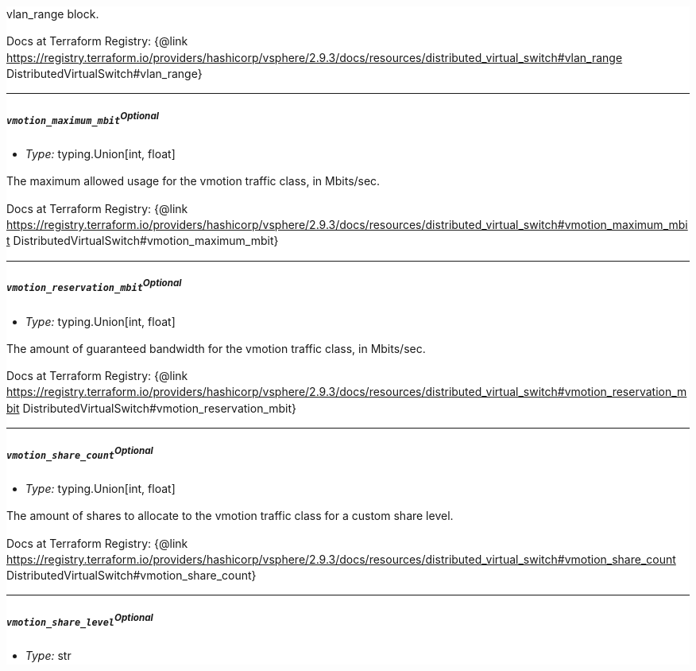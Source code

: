 vlan_range block.

Docs at Terraform Registry: {@link https://registry.terraform.io/providers/hashicorp/vsphere/2.9.3/docs/resources/distributed_virtual_switch#vlan_range DistributedVirtualSwitch#vlan_range}

---

##### `vmotion_maximum_mbit`<sup>Optional</sup> <a name="vmotion_maximum_mbit" id="@cdktf/provider-vsphere.distributedVirtualSwitch.DistributedVirtualSwitch.Initializer.parameter.vmotionMaximumMbit"></a>

- *Type:* typing.Union[int, float]

The maximum allowed usage for the vmotion traffic class, in Mbits/sec.

Docs at Terraform Registry: {@link https://registry.terraform.io/providers/hashicorp/vsphere/2.9.3/docs/resources/distributed_virtual_switch#vmotion_maximum_mbit DistributedVirtualSwitch#vmotion_maximum_mbit}

---

##### `vmotion_reservation_mbit`<sup>Optional</sup> <a name="vmotion_reservation_mbit" id="@cdktf/provider-vsphere.distributedVirtualSwitch.DistributedVirtualSwitch.Initializer.parameter.vmotionReservationMbit"></a>

- *Type:* typing.Union[int, float]

The amount of guaranteed bandwidth for the vmotion traffic class, in Mbits/sec.

Docs at Terraform Registry: {@link https://registry.terraform.io/providers/hashicorp/vsphere/2.9.3/docs/resources/distributed_virtual_switch#vmotion_reservation_mbit DistributedVirtualSwitch#vmotion_reservation_mbit}

---

##### `vmotion_share_count`<sup>Optional</sup> <a name="vmotion_share_count" id="@cdktf/provider-vsphere.distributedVirtualSwitch.DistributedVirtualSwitch.Initializer.parameter.vmotionShareCount"></a>

- *Type:* typing.Union[int, float]

The amount of shares to allocate to the vmotion traffic class for a custom share level.

Docs at Terraform Registry: {@link https://registry.terraform.io/providers/hashicorp/vsphere/2.9.3/docs/resources/distributed_virtual_switch#vmotion_share_count DistributedVirtualSwitch#vmotion_share_count}

---

##### `vmotion_share_level`<sup>Optional</sup> <a name="vmotion_share_level" id="@cdktf/provider-vsphere.distributedVirtualSwitch.DistributedVirtualSwitch.Initializer.parameter.vmotionShareLevel"></a>

- *Type:* str
